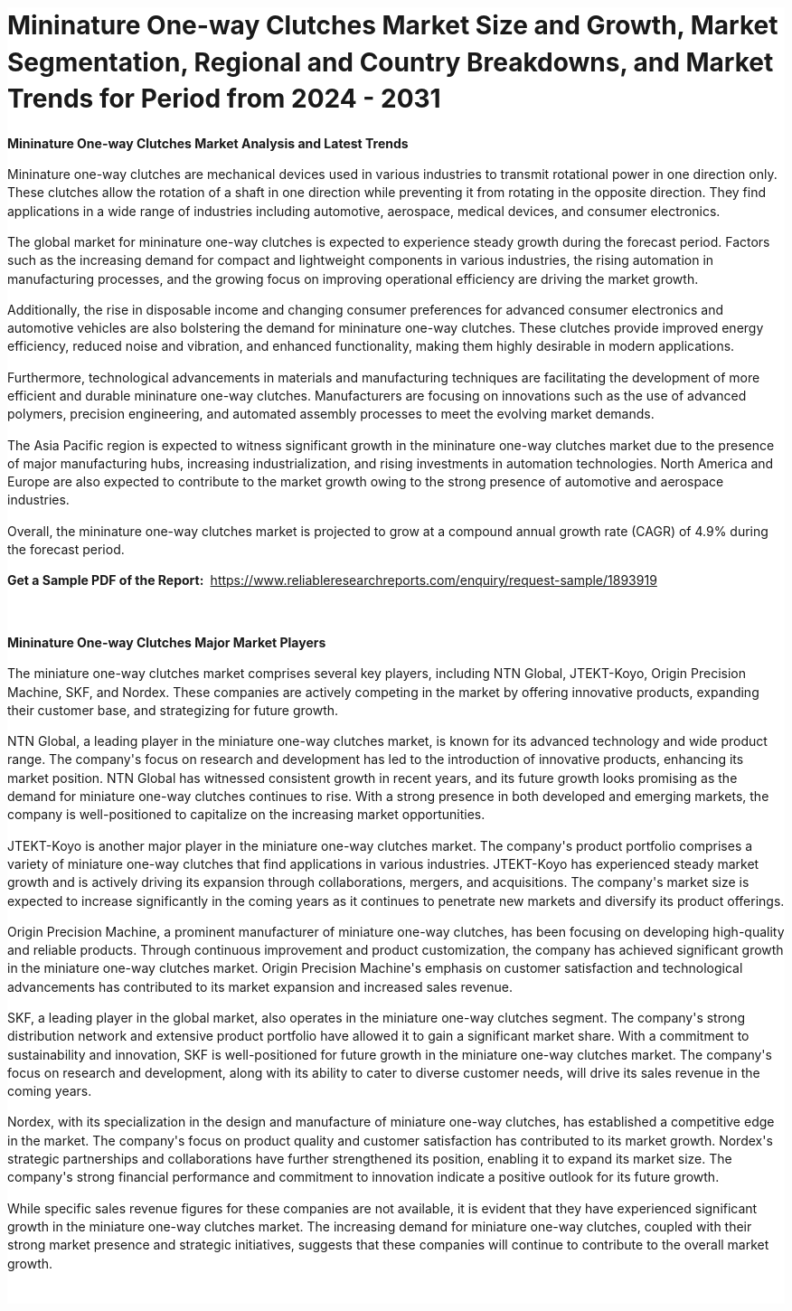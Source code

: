 <p><h1>Mininature One-way Clutches Market Size and Growth, Market Segmentation, Regional and Country Breakdowns, and Market Trends for Period from 2024 -  2031</h1></p><p><strong>Mininature One-way Clutches Market Analysis and Latest Trends</strong></p>
<p><p>Mininature one-way clutches are mechanical devices used in various industries to transmit rotational power in one direction only. These clutches allow the rotation of a shaft in one direction while preventing it from rotating in the opposite direction. They find applications in a wide range of industries including automotive, aerospace, medical devices, and consumer electronics.</p><p>The global market for mininature one-way clutches is expected to experience steady growth during the forecast period. Factors such as the increasing demand for compact and lightweight components in various industries, the rising automation in manufacturing processes, and the growing focus on improving operational efficiency are driving the market growth.</p><p>Additionally, the rise in disposable income and changing consumer preferences for advanced consumer electronics and automotive vehicles are also bolstering the demand for mininature one-way clutches. These clutches provide improved energy efficiency, reduced noise and vibration, and enhanced functionality, making them highly desirable in modern applications.</p><p>Furthermore, technological advancements in materials and manufacturing techniques are facilitating the development of more efficient and durable mininature one-way clutches. Manufacturers are focusing on innovations such as the use of advanced polymers, precision engineering, and automated assembly processes to meet the evolving market demands.</p><p>The Asia Pacific region is expected to witness significant growth in the mininature one-way clutches market due to the presence of major manufacturing hubs, increasing industrialization, and rising investments in automation technologies. North America and Europe are also expected to contribute to the market growth owing to the strong presence of automotive and aerospace industries.</p><p>Overall, the mininature one-way clutches market is projected to grow at a compound annual growth rate (CAGR) of 4.9% during the forecast period.</p></p>
<p><strong>Get a Sample PDF of the Report:&nbsp;</strong> <a href="https://www.reliableresearchreports.com/enquiry/request-sample/1893919">https://www.reliableresearchreports.com/enquiry/request-sample/1893919</a></p>
<p>&nbsp;</p>
<p><strong>Mininature One-way Clutches Major Market Players</strong></p>
<p><p>The miniature one-way clutches market comprises several key players, including NTN Global, JTEKT-Koyo, Origin Precision Machine, SKF, and Nordex. These companies are actively competing in the market by offering innovative products, expanding their customer base, and strategizing for future growth.</p><p>NTN Global, a leading player in the miniature one-way clutches market, is known for its advanced technology and wide product range. The company's focus on research and development has led to the introduction of innovative products, enhancing its market position. NTN Global has witnessed consistent growth in recent years, and its future growth looks promising as the demand for miniature one-way clutches continues to rise. With a strong presence in both developed and emerging markets, the company is well-positioned to capitalize on the increasing market opportunities.</p><p>JTEKT-Koyo is another major player in the miniature one-way clutches market. The company's product portfolio comprises a variety of miniature one-way clutches that find applications in various industries. JTEKT-Koyo has experienced steady market growth and is actively driving its expansion through collaborations, mergers, and acquisitions. The company's market size is expected to increase significantly in the coming years as it continues to penetrate new markets and diversify its product offerings.</p><p>Origin Precision Machine, a prominent manufacturer of miniature one-way clutches, has been focusing on developing high-quality and reliable products. Through continuous improvement and product customization, the company has achieved significant growth in the miniature one-way clutches market. Origin Precision Machine's emphasis on customer satisfaction and technological advancements has contributed to its market expansion and increased sales revenue.</p><p>SKF, a leading player in the global market, also operates in the miniature one-way clutches segment. The company's strong distribution network and extensive product portfolio have allowed it to gain a significant market share. With a commitment to sustainability and innovation, SKF is well-positioned for future growth in the miniature one-way clutches market. The company's focus on research and development, along with its ability to cater to diverse customer needs, will drive its sales revenue in the coming years.</p><p>Nordex, with its specialization in the design and manufacture of miniature one-way clutches, has established a competitive edge in the market. The company's focus on product quality and customer satisfaction has contributed to its market growth. Nordex's strategic partnerships and collaborations have further strengthened its position, enabling it to expand its market size. The company's strong financial performance and commitment to innovation indicate a positive outlook for its future growth.</p><p>While specific sales revenue figures for these companies are not available, it is evident that they have experienced significant growth in the miniature one-way clutches market. The increasing demand for miniature one-way clutches, coupled with their strong market presence and strategic initiatives, suggests that these companies will continue to contribute to the overall market growth.</p></p>
<p>&nbsp;</p>